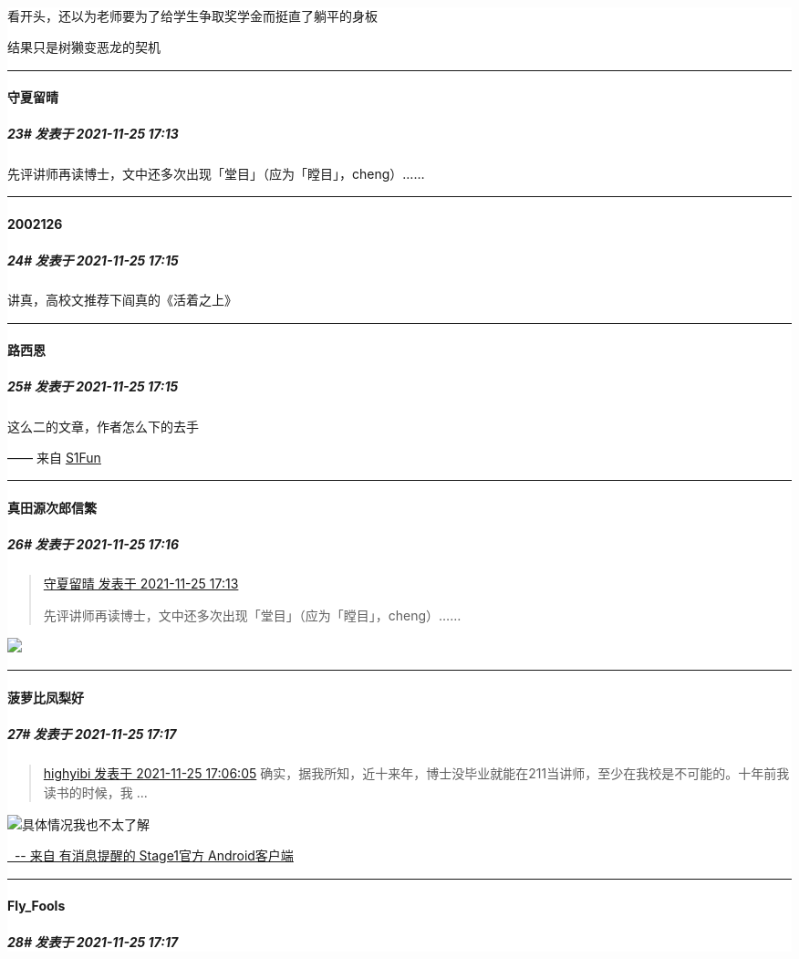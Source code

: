 看开头，还以为老师要为了给学生争取奖学金而挺直了躺平的身板

结果只是树獭变恶龙的契机

*****

####  守夏留晴  
##### 23#       发表于 2021-11-25 17:13

先评讲师再读博士，文中还多次出现「堂目」（应为「瞠目」，cheng）……

*****

####  2002126  
##### 24#       发表于 2021-11-25 17:15

讲真，高校文推荐下阎真的《活着之上》

*****

####  路西恩  
##### 25#       发表于 2021-11-25 17:15

这么二的文章，作者怎么下的去手

—— 来自 [S1Fun](https://s1fun.koalcat.com)

*****

####  真田源次郎信繁  
##### 26#       发表于 2021-11-25 17:16

<blockquote><a href="httphttps://bbs.saraba1st.com/2b/forum.php?mod=redirect&amp;goto=findpost&amp;pid=53696698&amp;ptid=2039350" target="_blank">守夏留晴 发表于 2021-11-25 17:13</a>

先评讲师再读博士，文中还多次出现「堂目」（应为「瞠目」，cheng）……</blockquote>
<img src="https://static.saraba1st.com/image/smiley/face2017/067.png" referrerpolicy="no-referrer">

*****

####  菠萝比凤梨好  
##### 27#       发表于 2021-11-25 17:17

<blockquote><a href="httphttps://bbs.saraba1st.com/2b/forum.php?mod=redirect&amp;goto=findpost&amp;pid=53696561&amp;ptid=2039350" target="_blank">highyibi 发表于 2021-11-25 17:06:05</a>
确实，据我所知，近十来年，博士没毕业就能在211当讲师，至少在我校是不可能的。十年前我读书的时候，我 ...</blockquote><img src="https://static.saraba1st.com/image/smiley/face2017/093.png" referrerpolicy="no-referrer">具体情况我也不太了解

[  -- 来自 有消息提醒的 Stage1官方 Android客户端](https://www.coolapk.com/apk/140634)

*****

####  Fly_Fools  
##### 28#       发表于 2021-11-25 17:17
